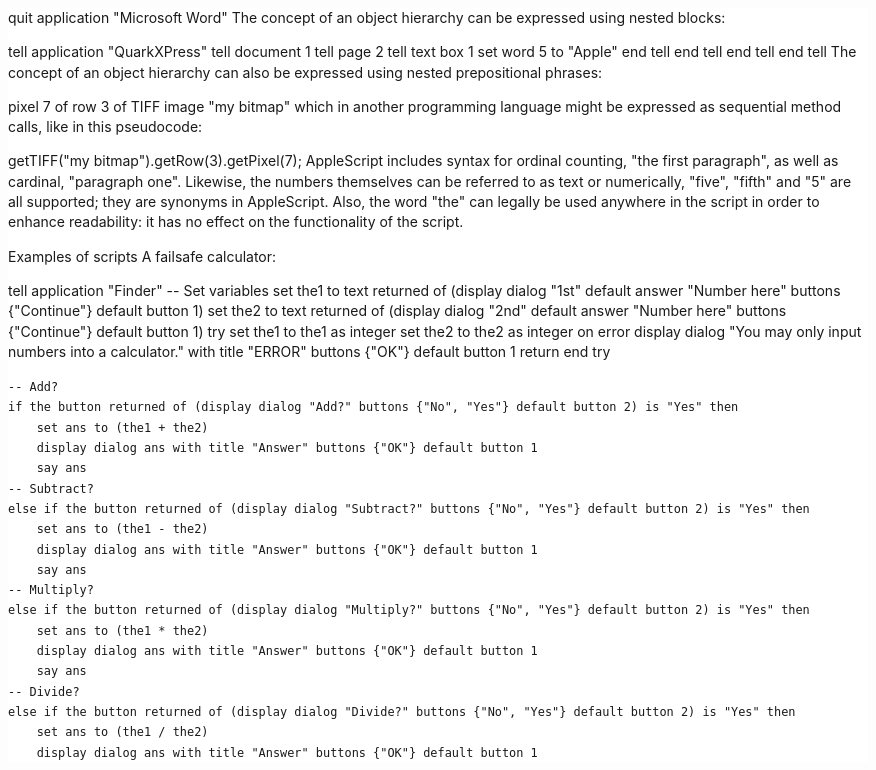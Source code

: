 quit application "Microsoft Word"
The concept of an object hierarchy can be expressed using nested blocks:

tell application "QuarkXPress"
  tell document 1
    tell page 2
      tell text box 1
        set word 5 to "Apple"
      end tell
    end tell
  end tell
end tell
The concept of an object hierarchy can also be expressed using nested prepositional phrases:

pixel 7 of row 3 of TIFF image "my bitmap"
which in another programming language might be expressed as sequential method calls, like in this pseudocode:

getTIFF("my bitmap").getRow(3).getPixel(7);
AppleScript includes syntax for ordinal counting, "the first paragraph", as well as cardinal, "paragraph one". Likewise, the numbers themselves can be referred to as text or numerically, "five", "fifth" and "5" are all supported; they are synonyms in AppleScript. Also, the word "the" can legally be used anywhere in the script in order to enhance readability: it has no effect on the functionality of the script.

Examples of scripts
A failsafe calculator:

tell application "Finder"
	-- Set variables
	set the1 to text returned of (display dialog "1st" default answer "Number here" buttons {"Continue"} default button 1)
	set the2 to text returned of (display dialog "2nd" default answer "Number here" buttons {"Continue"} default button 1)
	try
		set the1 to the1 as integer
		set the2 to the2 as integer
	on error
		display dialog "You may only input numbers into a calculator." with title "ERROR" buttons {"OK"} default button 1
		return
	end try
	
	-- Add?
	if the button returned of (display dialog "Add?" buttons {"No", "Yes"} default button 2) is "Yes" then
		set ans to (the1 + the2)
		display dialog ans with title "Answer" buttons {"OK"} default button 1
		say ans
	-- Subtract?	
	else if the button returned of (display dialog "Subtract?" buttons {"No", "Yes"} default button 2) is "Yes" then
		set ans to (the1 - the2)
		display dialog ans with title "Answer" buttons {"OK"} default button 1
		say ans
	-- Multiply?	
	else if the button returned of (display dialog "Multiply?" buttons {"No", "Yes"} default button 2) is "Yes" then
		set ans to (the1 * the2)
		display dialog ans with title "Answer" buttons {"OK"} default button 1
		say ans
	-- Divide?	
	else if the button returned of (display dialog "Divide?" buttons {"No", "Yes"} default button 2) is "Yes" then
		set ans to (the1 / the2)
		display dialog ans with title "Answer" buttons {"OK"} default button 1
